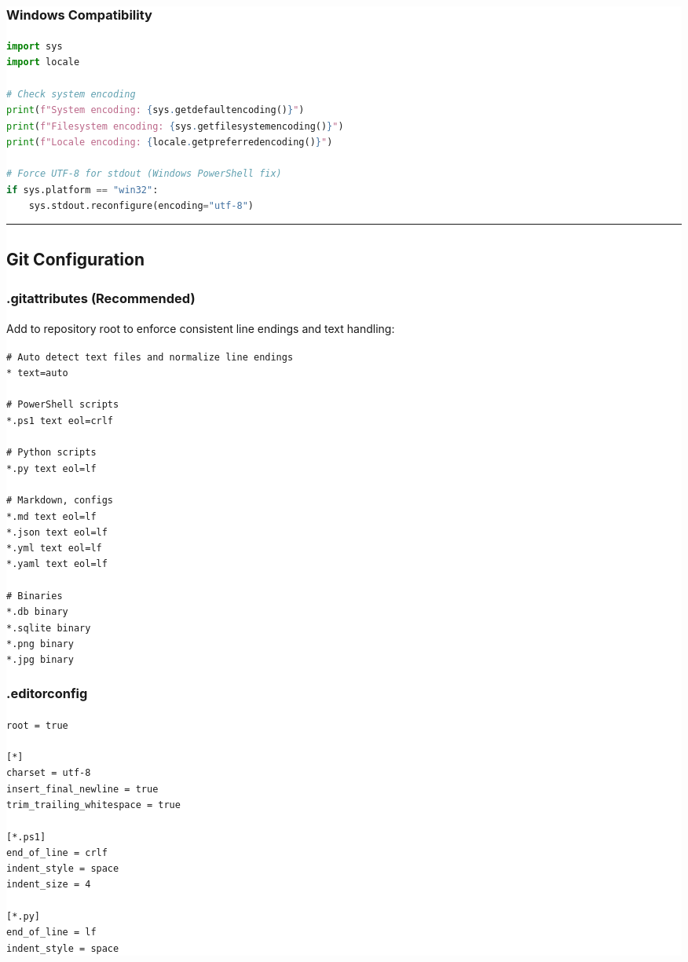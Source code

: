 ### Windows Compatibility

```python
import sys
import locale

# Check system encoding
print(f"System encoding: {sys.getdefaultencoding()}")
print(f"Filesystem encoding: {sys.getfilesystemencoding()}")
print(f"Locale encoding: {locale.getpreferredencoding()}")

# Force UTF-8 for stdout (Windows PowerShell fix)
if sys.platform == "win32":
    sys.stdout.reconfigure(encoding="utf-8")
```

---

## Git Configuration

### .gitattributes (Recommended)

Add to repository root to enforce consistent line endings and text handling:

```gitattributes
# Auto detect text files and normalize line endings
* text=auto

# PowerShell scripts
*.ps1 text eol=crlf

# Python scripts
*.py text eol=lf

# Markdown, configs
*.md text eol=lf
*.json text eol=lf
*.yml text eol=lf
*.yaml text eol=lf

# Binaries
*.db binary
*.sqlite binary
*.png binary
*.jpg binary
```

### .editorconfig

```editorconfig
root = true

[*]
charset = utf-8
insert_final_newline = true
trim_trailing_whitespace = true

[*.ps1]
end_of_line = crlf
indent_style = space
indent_size = 4

[*.py]
end_of_line = lf
indent_style = space
```